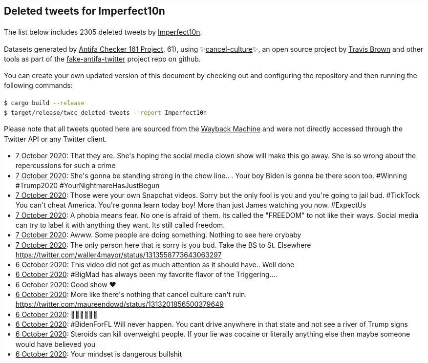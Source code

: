 ## Deleted tweets for Imperfect10n

The list below includes 2305 deleted tweets by
[Imperfect10n](https://twitter.com/Imperfect10n).



Datasets generated by [Antifa Checker 161 Project](https://twitter.com/antifacheck161), 61), using ✨[cancel-culture](https://github.com/travisbrown/cancel-culture)✨, an open source project by 
[Travis Brown](https://twitter.com/travisbrown) and other tools as part of the 
[fake-antifa-twitter](https://github.com/antifacheck161/fake-antifa-twitter) project repo on github.

You can create your own updated version of this document by checking out and configuring the
repository and then running the following commands:

```bash
$ cargo build --release
$ target/release/twcc deleted-tweets --report Imperfect10n
```

Please note that all tweets quoted here are sourced from the
[Wayback Machine](https://web.archive.org) and were not directly accessed through the Twitter API or
any Twitter client.

* [ 7 October 2020](https://web.archive.org/web/20201007024227/https://twitter.com/Imperfect10n/status/1313657418832842754): That they are. She's hoping the social media clown show will make this go away. She is so wrong about the repercussions for such a crime 
* [ 7 October 2020](https://web.archive.org/web/20201007020700/https://twitter.com/Imperfect10n/status/1313656608828915713): She's gonna be standing strong in the chow line.. .   Your boy Biden is gonna be there soon too.  #Winning   #Trump2020   #YourNightmareHasJustBegun 
* [ 7 October 2020](https://web.archive.org/web/20201007015659/https://twitter.com/Imperfect10n/status/1313654618551996417): Those were your own Snapchat videos. Sorry but the only fool is you and you're going to jail bud.  #TickTock  You can't cheat America. You're gonna learn today boy!  More than just James watching you now.  #ExpectUs 
* [ 7 October 2020](https://web.archive.org/web/20201007054935/https://twitter.com/Imperfect10n/status/1313632272122290185): A phobia means fear. No one is afraid of them. Its called the "FREEDOM" to not like their ways. Social media can try to label it with anything they want. Its still called freedom. 
* [ 7 October 2020](https://web.archive.org/web/20201007035633/https://twitter.com/Imperfect10n/status/1313631208908222464): Awww. Some people are doing something. Nothing to see here crybaby 
* [ 7 October 2020](https://web.archive.org/web/20201007021309/https://twitter.com/Imperfect10n/status/1313631045141565442): The only person here that is sorry is you bud. Take the BS to St. Elsewhere https://twitter.com/waller4mayor/status/1313558773643063297 
* [ 6 October 2020](https://web.archive.org/web/20201006162907/https://twitter.com/Imperfect10n/status/1313468166606123009): This video did not get as much attention as it should have.. Well done 
* [ 6 October 2020](https://web.archive.org/web/20201006211722/https://twitter.com/Imperfect10n/status/1313465935567761414): #BigMad  has always been my favorite flavor of the Triggering.... 
* [ 6 October 2020](https://web.archive.org/web/20201006212155/https://twitter.com/Imperfect10n/status/1313465016205668352): Good show ❤ 
* [ 6 October 2020](https://web.archive.org/web/20201006135742/https://twitter.com/Imperfect10n/status/1313447062290214912): More like there's nothing that cancel culture can't ruin. https://twitter.com/maureendowd/status/1313201856500379649 
* [ 6 October 2020](https://web.archive.org/web/20201006123008/https://twitter.com/Imperfect10n/status/1313278501408079874): 🤣🤣🤣🤣🤣🤣 
* [ 6 October 2020](https://web.archive.org/web/20201006134812/https://twitter.com/Imperfect10n/status/1313278104882774016): #BidenForFL  Will never happen. You cant drive anywhere in that state and not see a river of Trump signs 
* [ 6 October 2020](https://web.archive.org/web/20201006122108/https://twitter.com/Imperfect10n/status/1313277610995208192): Steroids can kill overweight people. If your lie was cocaine or literally anything else then maybe someone would have believed you 
* [ 6 October 2020](https://web.archive.org/web/20201006204849/https://twitter.com/Imperfect10n/status/1313276716559859712): Your mindset is dangerous bullshit 